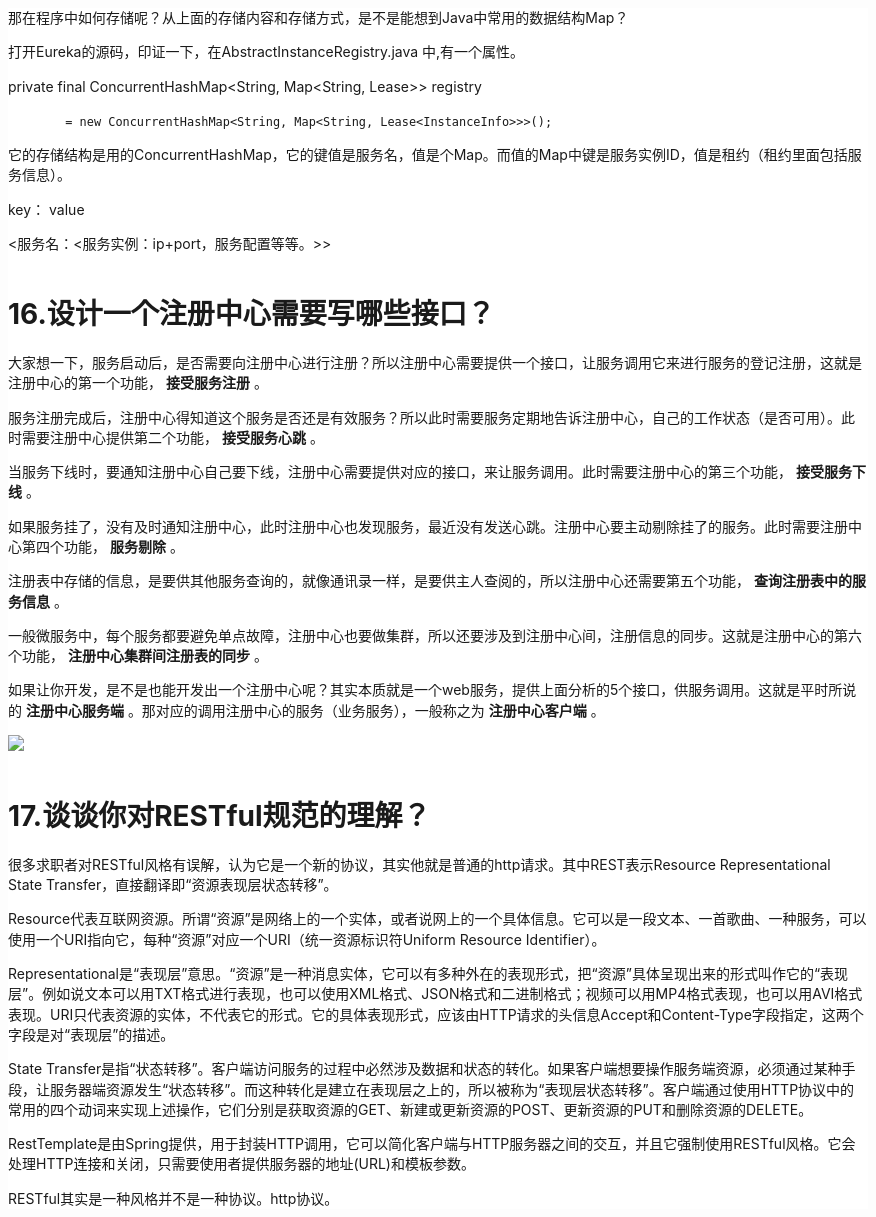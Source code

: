 那在程序中如何存储呢？从上面的存储内容和存储方式，是不是能想到Java中常用的数据结构Map？

打开Eureka的源码，印证一下，在AbstractInstanceRegistry.java 中,有一个属性。

private final ConcurrentHashMap<String, Map<String, Lease<InstanceInfo>>> registry

```
        = new ConcurrentHashMap<String, Map<String, Lease<InstanceInfo>>>();
```

它的存储结构是用的ConcurrentHashMap，它的键值是服务名，值是个Map。而值的Map中键是服务实例ID，值是租约（租约里面包括服务信息）。



key： value

<服务名：<服务实例：ip+port，服务配置等等。>>


# 16.设计一个注册中心需要写哪些接口？

大家想一下，服务启动后，是否需要向注册中心进行注册？所以注册中心需要提供一个接口，让服务调用它来进行服务的登记注册，这就是注册中心的第一个功能， **接受服务注册** 。

服务注册完成后，注册中心得知道这个服务是否还是有效服务？所以此时需要服务定期地告诉注册中心，自己的工作状态（是否可用）。此时需要注册中心提供第二个功能， **接受服务心跳** 。

当服务下线时，要通知注册中心自己要下线，注册中心需要提供对应的接口，来让服务调用。此时需要注册中心的第三个功能， **接受服务下线** 。

如果服务挂了，没有及时通知注册中心，此时注册中心也发现服务，最近没有发送心跳。注册中心要主动剔除挂了的服务。此时需要注册中心第四个功能， **服务剔除** 。

注册表中存储的信息，是要供其他服务查询的，就像通讯录一样，是要供主人查阅的，所以注册中心还需要第五个功能， **查询注册表中的服务信息** 。

一般微服务中，每个服务都要避免单点故障，注册中心也要做集群，所以还要涉及到注册中心间，注册信息的同步。这就是注册中心的第六个功能， **注册中心集群间注册表的同步** 。


如果让你开发，是不是也能开发出一个注册中心呢？其实本质就是一个web服务，提供上面分析的5个接口，供服务调用。这就是平时所说的 **注册中心服务端** 。那对应的调用注册中心的服务（业务服务），一般称之为 **注册中心客户端** 。

![](file:///C:\Users\Administrator\AppData\Local\Temp\ksohtml25964\wps6.jpg)



# 17.谈谈你对RESTful规范的理解？

很多求职者对RESTful风格有误解，认为它是一个新的协议，其实他就是普通的http请求。其中REST表示Resource Representational State Transfer，直接翻译即“资源表现层状态转移”。

Resource代表互联网资源。所谓“资源”是网络上的一个实体，或者说网上的一个具体信息。它可以是一段文本、一首歌曲、一种服务，可以使用一个URI指向它，每种“资源”对应一个URI（统一资源标识符Uniform Resource Identifier）。

Representational是“表现层”意思。“资源”是一种消息实体，它可以有多种外在的表现形式，把“资源”具体呈现出来的形式叫作它的“表现层”。例如说文本可以用TXT格式进行表现，也可以使用XML格式、JSON格式和二进制格式；视频可以用MP4格式表现，也可以用AVI格式表现。URI只代表资源的实体，不代表它的形式。它的具体表现形式，应该由HTTP请求的头信息Accept和Content-Type字段指定，这两个字段是对“表现层”的描述。

State Transfer是指“状态转移”。客户端访问服务的过程中必然涉及数据和状态的转化。如果客户端想要操作服务端资源，必须通过某种手段，让服务器端资源发生“状态转移”。而这种转化是建立在表现层之上的，所以被称为“表现层状态转移”。客户端通过使用HTTP协议中的常用的四个动词来实现上述操作，它们分别是获取资源的GET、新建或更新资源的POST、更新资源的PUT和删除资源的DELETE。

RestTemplate是由Spring提供，用于封装HTTP调用，它可以简化客户端与HTTP服务器之间的交互，并且它强制使用RESTful风格。它会处理HTTP连接和关闭，只需要使用者提供服务器的地址(URL)和模板参数。

RESTful其实是一种风格并不是一种协议。http协议。
